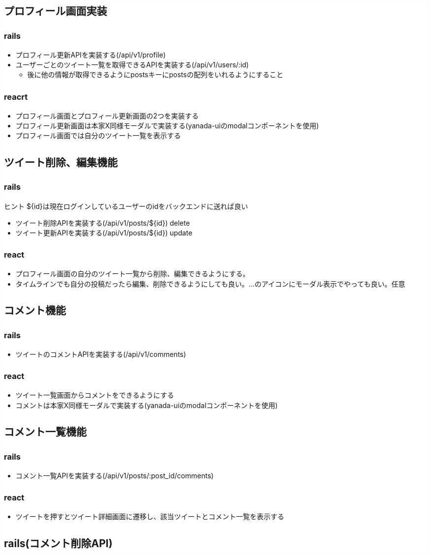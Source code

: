 ## プロフィール画面実装

### rails

- プロフィール更新APIを実装する(/api/v1/profile)
- ユーザーごとのツイート一覧を取得できるAPIを実装する(/api/v1/users/:id)
  - 後に他の情報が取得できるようにpostsキーにpostsの配列をいれるようにすること

### reacrt

- プロフィール画面とプロフィール更新画面の2つを実装する
- プロフィール更新画面は本家X同様モーダルで実装する(yanada-uiのmodalコンポーネントを使用)
- プロフィール画面では自分のツイート一覧を表示する

## ツイート削除、編集機能

### rails
ヒント
${id}は現在ログインしているユーザーのidをバックエンドに送れば良い

- ツイート削除APIを実装する(/api/v1/posts/${id}) delete
- ツイート更新APIを実装する(/api/v1/posts/${id}) update

### react

- プロフィール画面の自分のツイート一覧から削除、編集できるようにする。
- タイムラインでも自分の投稿だったら編集、削除できるようにしても良い。...のアイコンにモーダル表示でやっても良い。任意

## コメント機能

### rails

- ツイートのコメントAPIを実装する(/api/v1/comments)

### react

- ツイート一覧画面からコメントをできるようにする
- コメントは本家X同様モーダルで実装する(yanada-uiのmodalコンポーネントを使用)

## コメント一覧機能

### rails

- コメント一覧APIを実装する(/api/v1/posts/:post_id/comments)

### react

- ツイートを押すとツイート詳細画面に遷移し、該当ツイートとコメント一覧を表示する

## rails(コメント削除API)
